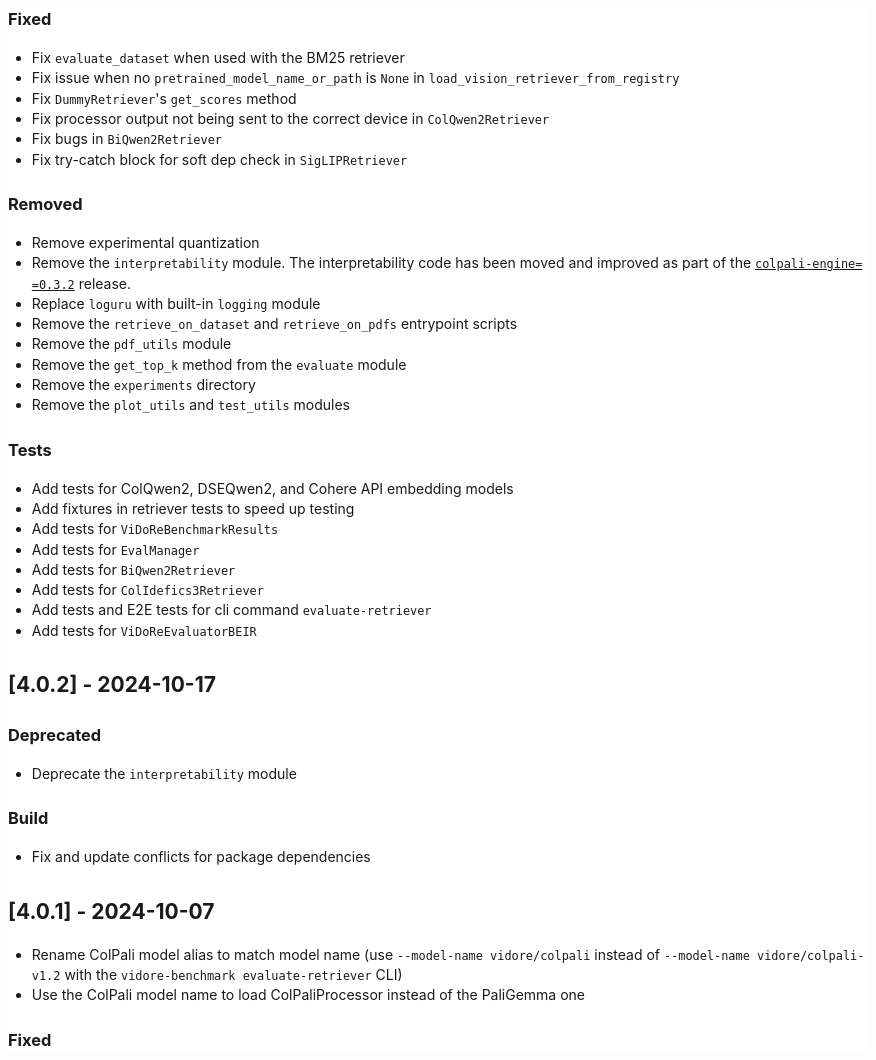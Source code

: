 ### Fixed

- Fix `evaluate_dataset` when used with the BM25 retriever
- Fix issue when no `pretrained_model_name_or_path` is `None` in `load_vision_retriever_from_registry`
- Fix `DummyRetriever`'s `get_scores` method
- Fix processor output not being sent to the correct device in `ColQwen2Retriever`
- Fix bugs in `BiQwen2Retriever`
- Fix try-catch block for soft dep check in `SigLIPRetriever`

### Removed

- Remove experimental quantization
- Remove the `interpretability` module. The interpretability code has been moved and improved as part of the [`colpali-engine==0.3.2`](https://github.com/illuin-tech/colpali/releases/tag/v0.3.2) release.
- Replace `loguru` with built-in `logging` module
- Remove the `retrieve_on_dataset` and `retrieve_on_pdfs` entrypoint scripts
- Remove the `pdf_utils` module
- Remove the `get_top_k` method from the `evaluate` module
- Remove the `experiments` directory
- Remove the `plot_utils` and `test_utils` modules

### Tests

- Add tests for ColQwen2, DSEQwen2, and Cohere API embedding models
- Add fixtures in retriever tests to speed up testing
- Add tests for `ViDoReBenchmarkResults`
- Add tests for `EvalManager`
- Add tests for `BiQwen2Retriever`
- Add tests for `ColIdefics3Retriever`
- Add tests and E2E tests for cli command `evaluate-retriever`
- Add tests for `ViDoReEvaluatorBEIR`

## [4.0.2] - 2024-10-17

### Deprecated

- Deprecate the `interpretability` module

### Build

- Fix and update conflicts for package dependencies

## [4.0.1] - 2024-10-07

- Rename ColPali model alias to match model name (use `--model-name vidore/colpali` instead of `--model-name vidore/colpali-v1.2` with the `vidore-benchmark evaluate-retriever` CLI)
- Use the ColPali model name to load ColPaliProcessor instead of the PaliGemma one

### Fixed


[keep a changelog]: https://keepachangelog.com/en/1.0.0/
[semantic versioning]: https://semver.org/spec/v2.0.0.html